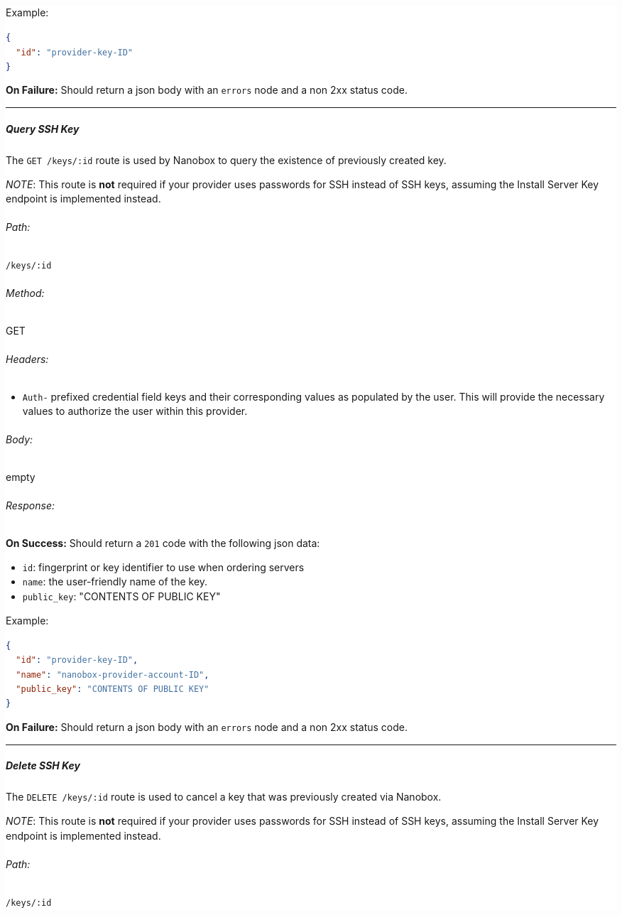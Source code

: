 Example:

```json
{
  "id": "provider-key-ID"
}
```

**On Failure:** Should return a json body with an `errors` node and a non 2xx status code.

----
##### Query SSH Key
The `GET /keys/:id` route is used by Nanobox to query the existence of previously created key.

*NOTE*: This route is **not** required if your provider uses passwords for SSH instead of SSH keys, assuming the Install Server Key endpoint is implemented instead.

###### Path:
`/keys/:id`

###### Method:
GET

###### Headers:
*   `Auth-` prefixed credential field keys and their corresponding values as populated by the user. This will provide the necessary values to authorize the user within this provider.

###### Body:
empty

###### Response:
**On Success:** Should return a `201` code with the following json data:

*   `id`: fingerprint or key identifier to use when ordering servers
*   `name`: the user-friendly name of the key.
*   `public_key`: "CONTENTS OF PUBLIC KEY"

Example:

```json
{
  "id": "provider-key-ID",
  "name": "nanobox-provider-account-ID",
  "public_key": "CONTENTS OF PUBLIC KEY"
}
```

**On Failure:** Should return a json body with an `errors` node and a non 2xx status code.

----
##### Delete SSH Key
The `DELETE /keys/:id` route is used to cancel a key that was previously created via Nanobox.

*NOTE*: This route is **not** required if your provider uses passwords for SSH instead of SSH keys, assuming the Install Server Key endpoint is implemented instead.

###### Path:
`/keys/:id`

